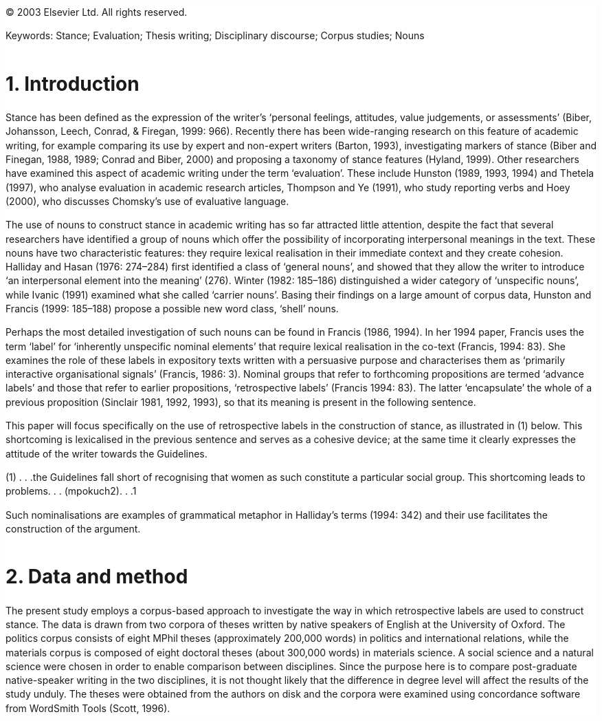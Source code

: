 $©$ 2003 Elsevier Ltd. All rights reserved.

Keywords: Stance; Evaluation; Thesis writing; Disciplinary discourse; Corpus studies; Nouns

# 1. Introduction

Stance has been defined as the expression of the writer’s ‘personal feelings, attitudes, value judgements, or assessments’ (Biber, Johansson, Leech, Conrad, & Firegan, 1999: 966). Recently there has been wide-ranging research on this feature of academic writing, for example comparing its use by expert and non-expert writers (Barton, 1993), investigating markers of stance (Biber and Finegan, 1988, 1989; Conrad and Biber, 2000) and proposing a taxonomy of stance features (Hyland, 1999). Other researchers have examined this aspect of academic writing under the term ‘evaluation’. These include Hunston (1989, 1993, 1994) and Thetela (1997), who analyse evaluation in academic research articles, Thompson and Ye (1991), who study reporting verbs and Hoey (2000), who discusses Chomsky’s use of evaluative language.

The use of nouns to construct stance in academic writing has so far attracted little attention, despite the fact that several researchers have identified a group of nouns which offer the possibility of incorporating interpersonal meanings in the text. These nouns have two characteristic features: they require lexical realisation in their immediate context and they create cohesion. Halliday and Hasan (1976: 274–284) first identified a class of ‘general nouns’, and showed that they allow the writer to introduce ‘an interpersonal element into the meaning’ (276). Winter (1982: 185–186) distinguished a wider category of ‘unspecific nouns’, while Ivanic (1991) examined what she called ‘carrier nouns’. Basing their findings on a large amount of corpus data, Hunston and Francis (1999: 185–188) propose a possible new word class, ‘shell’ nouns.

Perhaps the most detailed investigation of such nouns can be found in Francis (1986, 1994). In her 1994 paper, Francis uses the term ‘label’ for ‘inherently unspecific nominal elements’ that require lexical realisation in the co-text (Francis, 1994: 83). She examines the role of these labels in expository texts written with a persuasive purpose and characterises them as ‘primarily interactive organisational signals’ (Francis, 1986: 3). Nominal groups that refer to forthcoming propositions are termed ‘advance labels’ and those that refer to earlier propositions, ‘retrospective labels’ (Francis 1994: 83). The latter ‘encapsulate’ the whole of a previous proposition (Sinclair 1981, 1992, 1993), so that its meaning is present in the following sentence.

This paper will focus specifically on the use of retrospective labels in the construction of stance, as illustrated in (1) below. This shortcoming is lexicalised in the previous sentence and serves as a cohesive device; at the same time it clearly expresses the attitude of the writer towards the Guidelines.

(1) . . .the Guidelines fall short of recognising that women as such constitute a particular social group. This shortcoming leads to problems. . . (mpokuch2). . .1

Such nominalisations are examples of grammatical metaphor in Halliday’s terms (1994: 342) and their use facilitates the construction of the argument.

# 2. Data and method

The present study employs a corpus-based approach to investigate the way in which retrospective labels are used to construct stance. The data is drawn from two corpora of theses written by native speakers of English at the University of Oxford. The politics corpus consists of eight MPhil theses (approximately 200,000 words) in politics and international relations, while the materials corpus is composed of eight doctoral theses (about 300,000 words) in materials science. A social science and a natural science were chosen in order to enable comparison between disciplines. Since the purpose here is to compare post-graduate native-speaker writing in the two disciplines, it is not thought likely that the difference in degree level will affect the results of the study unduly. The theses were obtained from the authors on disk and the corpora were examined using concordance software from WordSmith Tools (Scott, 1996).
